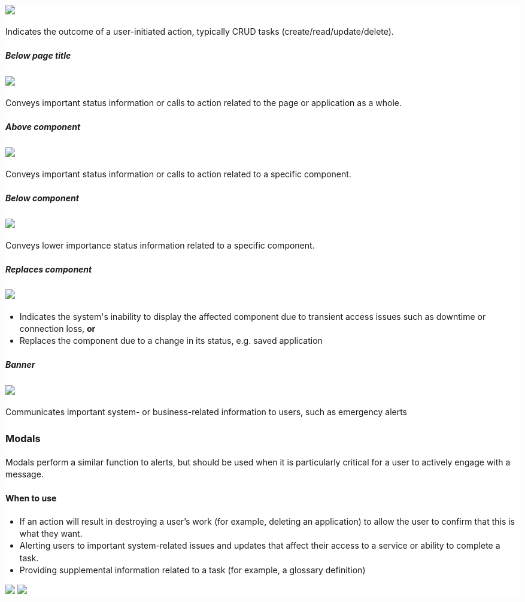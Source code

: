 <img src="{{ assetPath }}img/docs/alert-location-above-title.png" width="1152">

Indicates the outcome of a user-initiated action, typically CRUD tasks (create/read/update/delete).

##### Below page title

<img src="{{ assetPath }}img/docs/alert-location-below-title.png" width="1152">

Conveys important status information or calls to action related to the page or application as a whole.

##### Above component

<img src="{{ assetPath }}img/docs/alert-location-above-component.png" width="1152">

Conveys important status information or calls to action related to a specific component.

##### Below component

<img src="{{ assetPath }}img/docs/alert-location-below-component.png" width="1152">

Conveys lower importance status information related to a specific component.

##### Replaces component

<img src="{{ assetPath }}img/docs/alert-location-replace-component.png" width="1152">

- Indicates the system's inability to display the affected component due to transient access issues such as downtime or connection loss, **or**
- Replaces the component due to a change in its status, e.g. saved application

##### Banner

<img src="{{ assetPath }}img/docs/alert-location-banner.png" width="1152">

Communicates important system- or business-related information to users, such as emergency alerts

### Modals

Modals perform a similar function to alerts, but should be used when it is particularly critical for a user to actively engage with a message.

#### When to use

- If an action will result in destroying a user’s work (for example, deleting an application) to allow the user to confirm that this is what they want.
- Alerting users to important system-related issues and updates that affect their access to a service or ability to complete a task.
- Providing supplemental information related to a task (for example, a glossary definition)

<img src="{{ assetPath }}img/docs/modal-plain.png" width="816">

<img src="{{ assetPath }}img/docs/modal-info.png" width="816">

